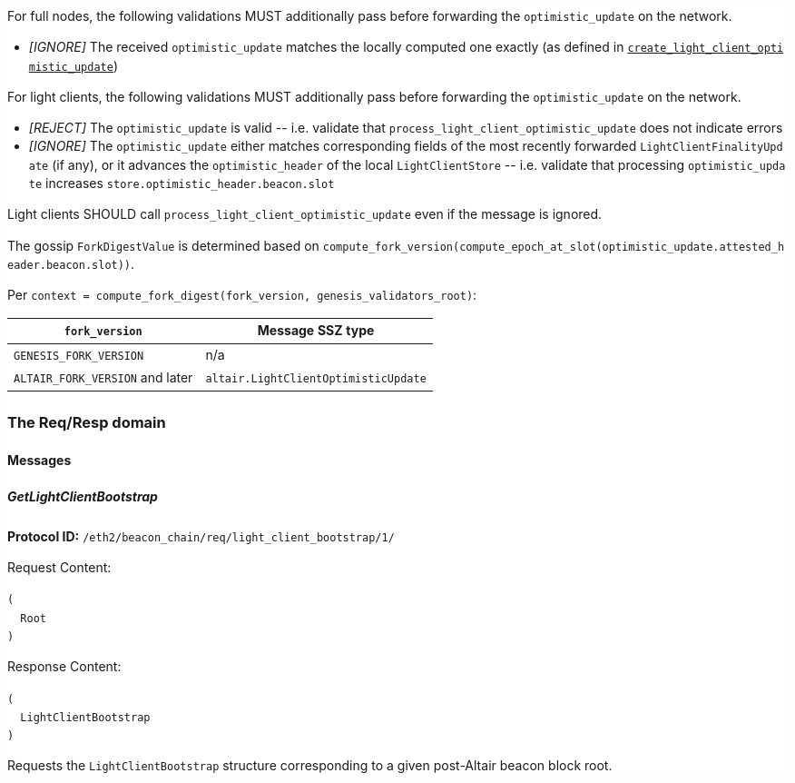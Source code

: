 For full nodes, the following validations MUST additionally pass before
forwarding the `optimistic_update` on the network.

- _[IGNORE]_ The received `optimistic_update` matches the locally computed one
  exactly (as defined in
  [`create_light_client_optimistic_update`](./full-node.md#create_light_client_optimistic_update))

For light clients, the following validations MUST additionally pass before
forwarding the `optimistic_update` on the network.

- _[REJECT]_ The `optimistic_update` is valid -- i.e. validate that
  `process_light_client_optimistic_update` does not indicate errors
- _[IGNORE]_ The `optimistic_update` either matches corresponding fields of the
  most recently forwarded `LightClientFinalityUpdate` (if any), or it advances
  the `optimistic_header` of the local `LightClientStore` -- i.e. validate that
  processing `optimistic_update` increases `store.optimistic_header.beacon.slot`

Light clients SHOULD call `process_light_client_optimistic_update` even if the
message is ignored.

The gossip `ForkDigestValue` is determined based on
`compute_fork_version(compute_epoch_at_slot(optimistic_update.attested_header.beacon.slot))`.

Per `context = compute_fork_digest(fork_version, genesis_validators_root)`:



| `fork_version`                  | Message SSZ type                     |
| ------------------------------- | ------------------------------------ |
| `GENESIS_FORK_VERSION`          | n/a                                  |
| `ALTAIR_FORK_VERSION` and later | `altair.LightClientOptimisticUpdate` |

### The Req/Resp domain

#### Messages

##### GetLightClientBootstrap

**Protocol ID:** `/eth2/beacon_chain/req/light_client_bootstrap/1/`

Request Content:

```
(
  Root
)
```

Response Content:

```
(
  LightClientBootstrap
)
```

Requests the `LightClientBootstrap` structure corresponding to a given
post-Altair beacon block root.
